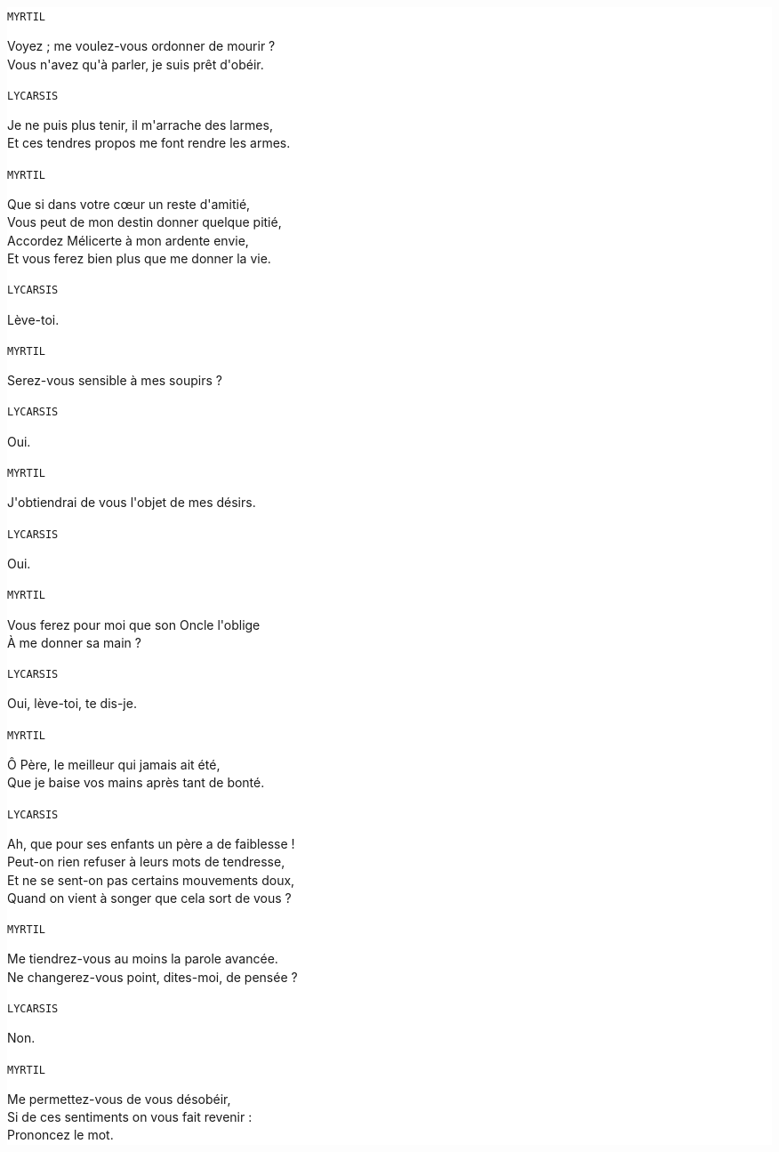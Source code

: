     MYRTIL
Voyez ; me voulez-vous ordonner de mourir ?  
Vous n'avez qu'à parler, je suis prêt d'obéir.  

    LYCARSIS
Je ne puis plus tenir, il m'arrache des larmes,  
Et ces tendres propos me font rendre les armes.  

    MYRTIL
Que si dans votre cœur un reste d'amitié,  
Vous peut de mon destin donner quelque pitié,  
Accordez Mélicerte à mon ardente envie,  
Et vous ferez bien plus que me donner la vie.  

    LYCARSIS
Lève-toi.  

    MYRTIL
Serez-vous sensible à mes soupirs ?  

    LYCARSIS
Oui.  

    MYRTIL
J'obtiendrai de vous l'objet de mes désirs.  

    LYCARSIS
Oui.  

    MYRTIL
Vous ferez pour moi que son Oncle l'oblige  
À me donner sa main ?  

    LYCARSIS
Oui, lève-toi, te dis-je.  

    MYRTIL
Ô Père, le meilleur qui jamais ait été,  
Que je baise vos mains après tant de bonté.  

    LYCARSIS
Ah, que pour ses enfants un père a de faiblesse !  
Peut-on rien refuser à leurs mots de tendresse,  
Et ne se sent-on pas certains mouvements doux,  
Quand on vient à songer que cela sort de vous ?  

    MYRTIL
Me tiendrez-vous au moins la parole avancée.  
Ne changerez-vous point, dites-moi, de pensée ?  

    LYCARSIS
Non.  

    MYRTIL
Me permettez-vous de vous désobéir,  
Si de ces sentiments on vous fait revenir :  
Prononcez le mot.  
